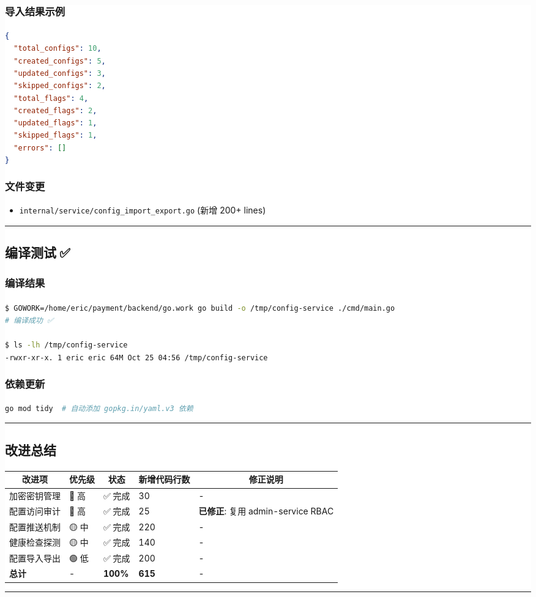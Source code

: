 ### 导入结果示例
```json
{
  "total_configs": 10,
  "created_configs": 5,
  "updated_configs": 3,
  "skipped_configs": 2,
  "total_flags": 4,
  "created_flags": 2,
  "updated_flags": 1,
  "skipped_flags": 1,
  "errors": []
}
```

### 文件变更
- `internal/service/config_import_export.go` (新增 200+ lines)

---

## 编译测试 ✅

### 编译结果
```bash
$ GOWORK=/home/eric/payment/backend/go.work go build -o /tmp/config-service ./cmd/main.go
# 编译成功 ✅

$ ls -lh /tmp/config-service
-rwxr-xr-x. 1 eric eric 64M Oct 25 04:56 /tmp/config-service
```

### 依赖更新
```bash
go mod tidy  # 自动添加 gopkg.in/yaml.v3 依赖
```

---

## 改进总结

| 改进项 | 优先级 | 状态 | 新增代码行数 | 修正说明 |
|--------|-------|------|------------|----------|
| 加密密钥管理 | 🔴 高 | ✅ 完成 | 30 | - |
| 配置访问审计 | 🔴 高 | ✅ 完成 | 25 | **已修正**: 复用 admin-service RBAC |
| 配置推送机制 | 🟡 中 | ✅ 完成 | 220 | - |
| 健康检查探测 | 🟡 中 | ✅ 完成 | 140 | - |
| 配置导入导出 | 🟢 低 | ✅ 完成 | 200 | - |
| **总计** | - | **100%** | **615** | - |

---